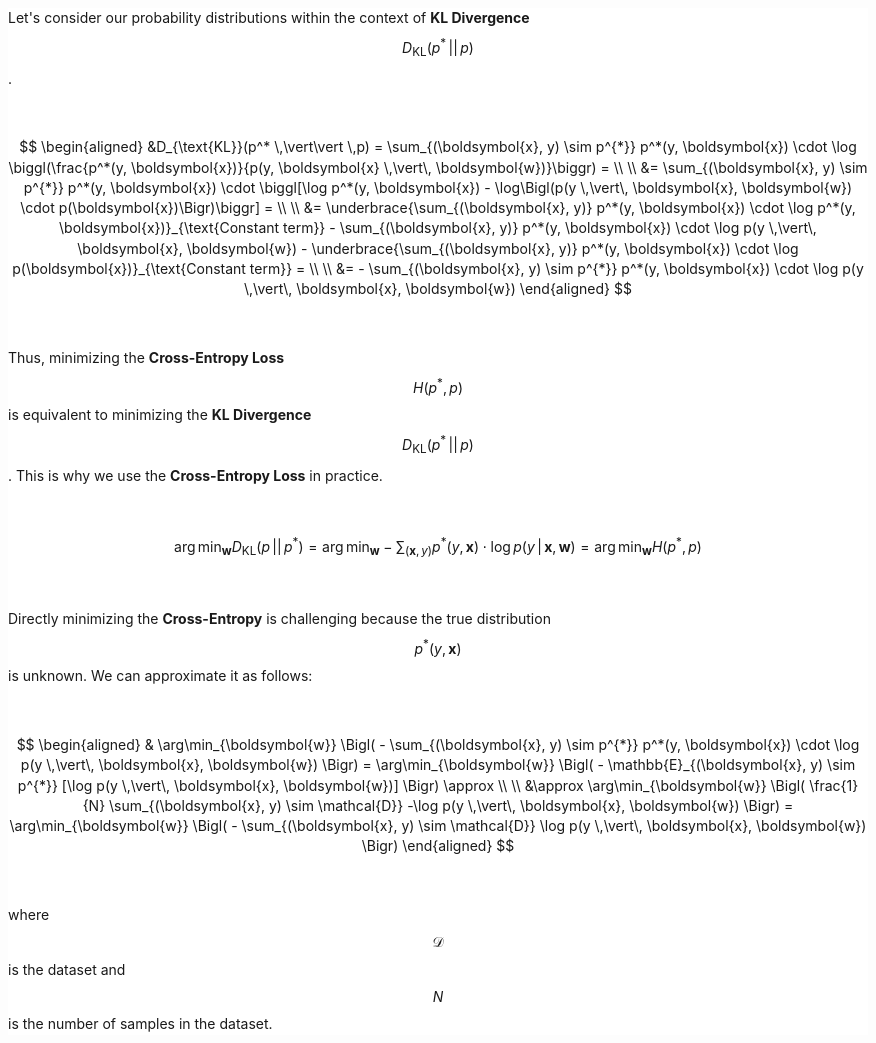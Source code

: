 Let's consider our probability distributions within the context of **KL Divergence** $$D_{\text{KL}}(p^* \,\vert\vert \,p)$$.

<br>

$$
\begin{aligned}
&D_{\text{KL}}(p^* \,\vert\vert \,p) = \sum_{(\boldsymbol{x}, y) \sim p^{*}} p^*(y, \boldsymbol{x}) \cdot \log \biggl(\frac{p^*(y, \boldsymbol{x})}{p(y, \boldsymbol{x} \,\vert\, \boldsymbol{w})}\biggr) = \\ \\
&= \sum_{(\boldsymbol{x}, y) \sim p^{*}} p^*(y, \boldsymbol{x}) \cdot \biggl[\log p^*(y, \boldsymbol{x}) - \log\Bigl(p(y \,\vert\, \boldsymbol{x}, \boldsymbol{w}) \cdot p(\boldsymbol{x})\Bigr)\biggr] = \\ \\
&= \underbrace{\sum_{(\boldsymbol{x}, y)} p^*(y, \boldsymbol{x}) \cdot \log p^*(y, \boldsymbol{x})}_{\text{Constant term}} - \sum_{(\boldsymbol{x}, y)} p^*(y, \boldsymbol{x}) \cdot \log p(y \,\vert\, \boldsymbol{x}, \boldsymbol{w}) - \underbrace{\sum_{(\boldsymbol{x}, y)} p^*(y, \boldsymbol{x}) \cdot \log p(\boldsymbol{x})}_{\text{Constant term}} = \\ \\
&= - \sum_{(\boldsymbol{x}, y) \sim p^{*}} p^*(y, \boldsymbol{x}) \cdot \log p(y \,\vert\, \boldsymbol{x}, \boldsymbol{w})
\end{aligned}
$$

<br>

Thus, minimizing the **Cross-Entropy Loss** $$H(p^*, p)$$ is equivalent to minimizing the **KL Divergence** $$D_{\text{KL}}(p^* \,\vert\vert \,p)$$. This is why we use the **Cross-Entropy Loss** in practice.

<br>

$$\arg\min_{\boldsymbol{w}} D_{\text{KL}}(p \,\vert\vert \,p^*) = \arg\min_{\boldsymbol{w}} - \sum_{(\boldsymbol{x}, y)} p^*(y, \boldsymbol{x}) \cdot \log p(y \,\vert\, \boldsymbol{x}, \boldsymbol{w}) = \arg\min_{\boldsymbol{w}} H(p^*, p)$$

<br>

Directly minimizing the **Cross-Entropy** is challenging because the true distribution $$p^*(y, \boldsymbol{x})$$ is unknown. We can approximate it as follows:

<br>

$$
\begin{aligned}
& \arg\min_{\boldsymbol{w}} \Bigl( - \sum_{(\boldsymbol{x}, y) \sim p^{*}} p^*(y, \boldsymbol{x}) \cdot \log p(y \,\vert\, \boldsymbol{x}, \boldsymbol{w}) \Bigr) = \arg\min_{\boldsymbol{w}} \Bigl( - \mathbb{E}_{(\boldsymbol{x}, y) \sim p^{*}} [\log p(y \,\vert\, \boldsymbol{x}, \boldsymbol{w})] \Bigr) \approx \\ \\
&\approx \arg\min_{\boldsymbol{w}} \Bigl( \frac{1}{N} \sum_{(\boldsymbol{x}, y) \sim \mathcal{D}} -\log p(y \,\vert\, \boldsymbol{x}, \boldsymbol{w}) \Bigr) = \arg\min_{\boldsymbol{w}} \Bigl( - \sum_{(\boldsymbol{x}, y) \sim \mathcal{D}} \log p(y \,\vert\, \boldsymbol{x}, \boldsymbol{w}) \Bigr)
\end{aligned}
$$

<br>

where $$\mathcal{D}$$ is the dataset and $$N$$ is the number of samples in the dataset.
